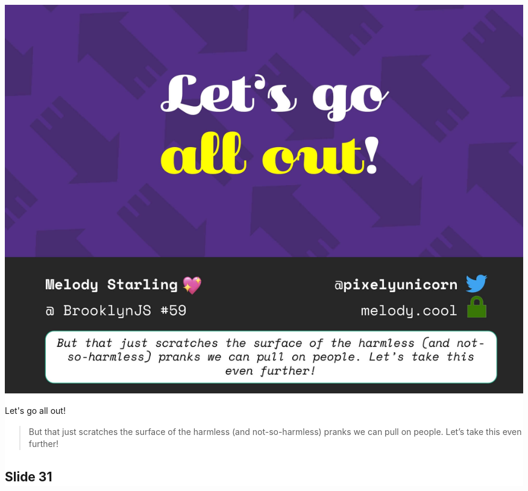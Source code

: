 ![Slide 30](slide-30.jpeg)

Let's go all out!

> But that just scratches the surface of the harmless (and not-so-harmless) pranks we can pull on people. Let’s take this even further!

## Slide 31
